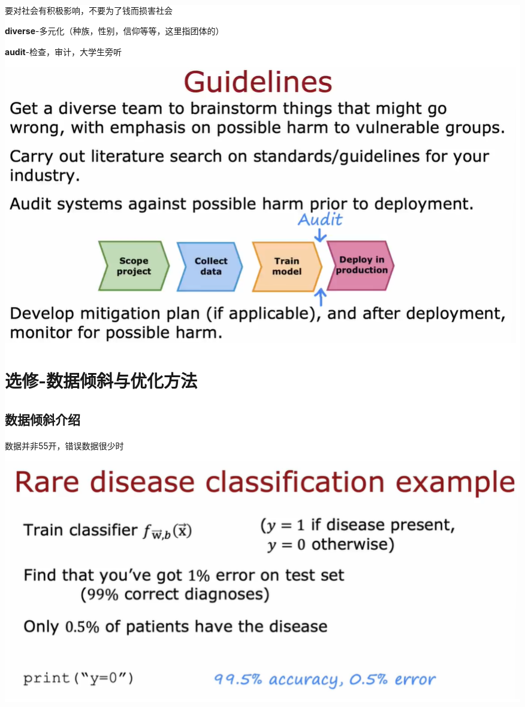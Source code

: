 要对社会有积极影响，不要为了钱而损害社会

**diverse**-多元化（种族，性别，信仰等等，这里指团体的）

**audit**-检查，审计，大学生旁听

![image-20221129203131793](assets/image-20221129203131793.png)

# 选修-数据倾斜与优化方法

## 数据倾斜介绍

数据并非55开，错误数据很少时

![image-20221129203430066](assets/image-20221129203430066.png)
